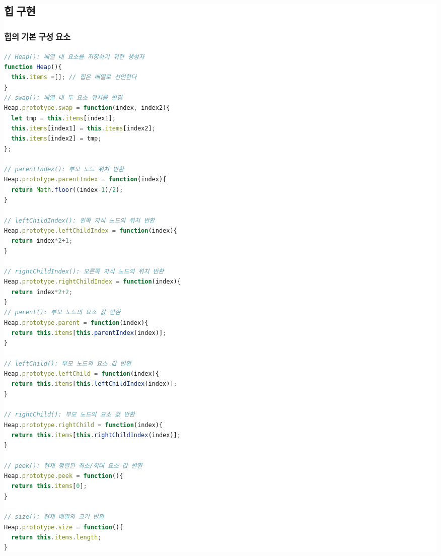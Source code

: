 ## 힙 구현

### 힙의 기본 구성 요소
```js
// Heap(): 배열 내 요소를 저장하기 위한 생성자
function Heap(){
  this.items =[]; // 힙은 배열로 선언한다
}
// swap(): 배열 내 두 요소 위치를 변경
Heap.prototype.swap = function(index, index2){
  let tmp = this.items[index1];
  this.items[index1] = this.items[index2];
  this.items[index2] = tmp;
};

// parentIndex(): 부모 노드 위치 반환
Heap.prototype.parentIndex = function(index){
  return Math.floor((index-1)/2);
}

// leftChildIndex(): 왼쪽 자식 노드의 위치 반환
Heap.prototype.leftChildIndex = function(index){
  return index*2+1;
}

// rightChildIndex(): 오른쪽 자식 노드의 위치 반환
Heap.prototype.rightChildIndex = function(index){
  return index*2+2;
}
// parent(): 부모 노드의 요소 값 반환
Heap.prototype.parent = function(index){
  return this.items[this.parentIndex(index)];
}

// leftChild(): 부모 노드의 요소 값 반환
Heap.prototype.leftChild = function(index){
  return this.items[this.leftChildIndex(index)];
}

// rightChild(): 부모 노드의 요소 값 반환
Heap.prototype.rightChild = function(index){
  return this.items[this.rightChildIndex(index)];
}

// peek(): 현재 정렬된 최소/최대 요소 값 반환
Heap.prototype.peek = function(){
  return this.items[0];
}

// size(): 현재 배열의 크기 반환
Heap.prototype.size = function(){
  return this.items.length;
}
```
